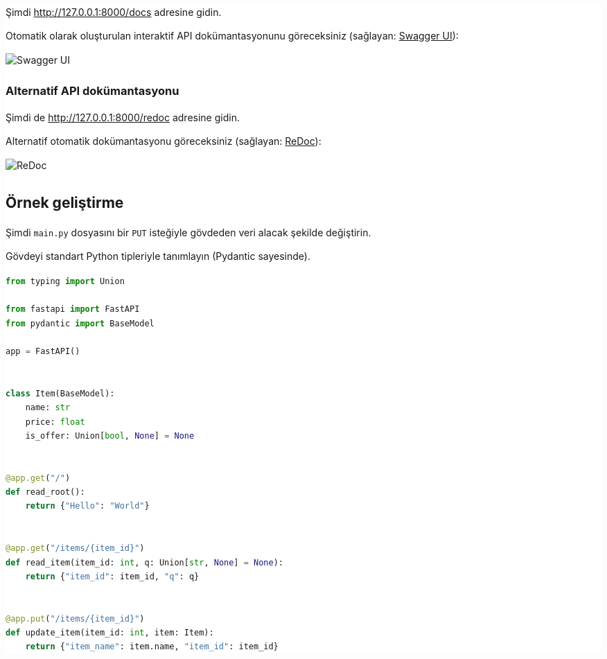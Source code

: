 Şimdi <a href="http://127.0.0.1:8000/docs" class="external-link" target="_blank">http://127.0.0.1:8000/docs</a> adresine gidin.

Otomatik olarak oluşturulan interaktif API dokümantasyonunu göreceksiniz (sağlayan: <a href="https://github.com/swagger-api/swagger-ui" class="external-link" target="_blank">Swagger UI</a>):

![Swagger UI](https://fastapi.tiangolo.com/img/index/index-01-swagger-ui-simple.png)

### Alternatif API dokümantasyonu

Şimdi de <a href="http://127.0.0.1:8000/redoc" class="external-link" target="_blank">http://127.0.0.1:8000/redoc</a> adresine gidin.

Alternatif otomatik dokümantasyonu göreceksiniz (sağlayan: <a href="https://github.com/Rebilly/ReDoc" class="external-link" target="_blank">ReDoc</a>):

![ReDoc](https://fastapi.tiangolo.com/img/index/index-02-redoc-simple.png)

## Örnek geliştirme

Şimdi `main.py` dosyasını bir `PUT` isteğiyle gövdeden veri alacak şekilde değiştirin.

Gövdeyi standart Python tipleriyle tanımlayın (Pydantic sayesinde).

```Python hl_lines="4  9-12  25-27"
from typing import Union

from fastapi import FastAPI
from pydantic import BaseModel

app = FastAPI()


class Item(BaseModel):
    name: str
    price: float
    is_offer: Union[bool, None] = None


@app.get("/")
def read_root():
    return {"Hello": "World"}


@app.get("/items/{item_id}")
def read_item(item_id: int, q: Union[str, None] = None):
    return {"item_id": item_id, "q": q}


@app.put("/items/{item_id}")
def update_item(item_id: int, item: Item):
    return {"item_name": item.name, "item_id": item_id}
```
